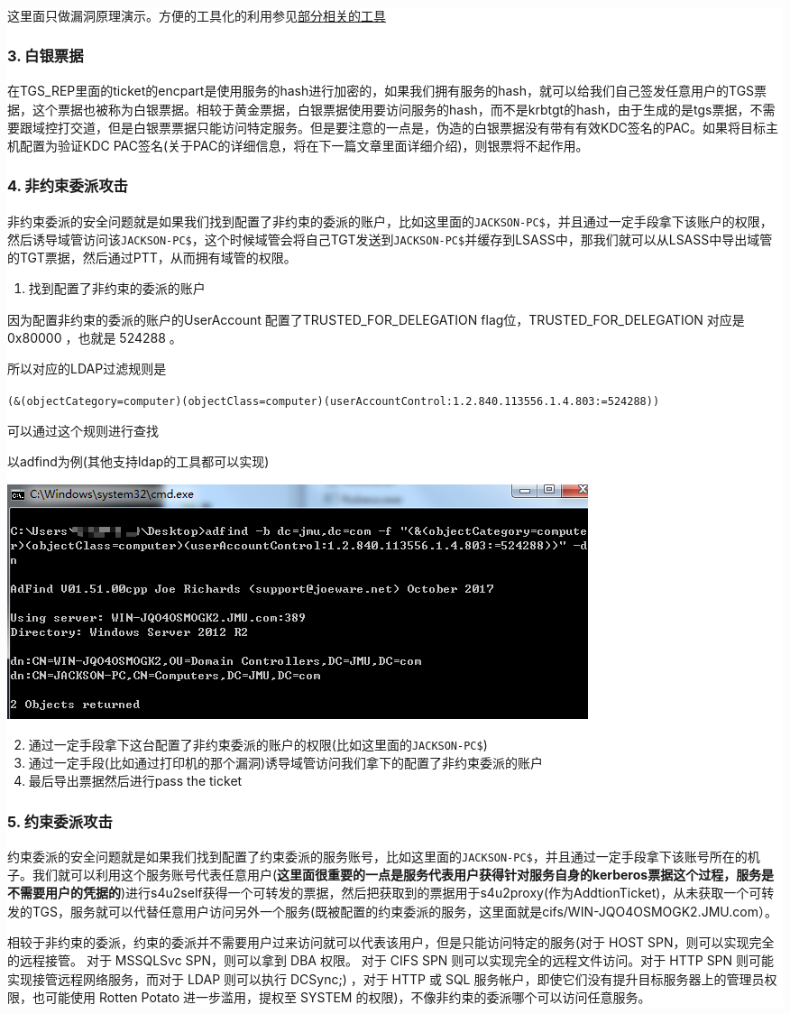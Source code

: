 这里面只做漏洞原理演示。方便的工具化的利用参见[部分相关的工具](#部分相关的工具)



### 3. 白银票据

在TGS_REP里面的ticket的encpart是使用服务的hash进行加密的，如果我们拥有服务的hash，就可以给我们自己签发任意用户的TGS票据，这个票据也被称为白银票据。相较于黄金票据，白银票据使用要访问服务的hash，而不是krbtgt的hash，由于生成的是tgs票据，不需要跟域控打交道，但是白银票票据只能访问特定服务。但是要注意的一点是，伪造的白银票据没有带有有效KDC签名的PAC。如果将目标主机配置为验证KDC PAC签名(关于PAC的详细信息，将在下一篇文章里面详细介绍)，则银票将不起作用。

### 4. 非约束委派攻击

非约束委派的安全问题就是如果我们找到配置了非约束的委派的账户，比如这里面的`JACKSON-PC$`，并且通过一定手段拿下该账户的权限，然后诱导域管访问该`JACKSON-PC$`，这个时候域管会将自己TGT发送到`JACKSON-PC$`并缓存到LSASS中，那我们就可以从LSASS中导出域管的TGT票据，然后通过PTT，从而拥有域管的权限。

1. 找到配置了非约束的委派的账户

因为配置非约束的委派的账户的UserAccount 配置了TRUSTED_FOR_DELEGATION flag位，TRUSTED_FOR_DELEGATION 对应是 0x80000 ，也就是 524288 。

所以对应的LDAP过滤规则是

`(&(objectCategory=computer)(objectClass=computer)(userAccountControl:1.2.840.113556.1.4.803:=524288))`

可以通过这个规则进行查找

以adfind为例(其他支持ldap的工具都可以实现)

![image-20191108133620056](img/TGS_REQ_ANQUANKE/image-20191108133620056.png)

2. 通过一定手段拿下这台配置了非约束委派的账户的权限(比如这里面的`JACKSON-PC$`)
3. 通过一定手段(比如通过打印机的那个漏洞)诱导域管访问我们拿下的配置了非约束委派的账户
4. 最后导出票据然后进行pass the ticket

### 5. 约束委派攻击

约束委派的安全问题就是如果我们找到配置了约束委派的服务账号，比如这里面的`JACKSON-PC$`，并且通过一定手段拿下该账号所在的机子。我们就可以利用这个服务账号代表任意用户(**这里面很重要的一点是服务代表用户获得针对服务自身的kerberos票据这个过程，服务是不需要用户的凭据的**)进行s4u2self获得一个可转发的票据，然后把获取到的票据用于s4u2proxy(作为AddtionTicket)，从未获取一个可转发的TGS，服务就可以代替任意用户访问另外一个服务(既被配置的约束委派的服务，这里面就是cifs/WIN-JQO4OSMOGK2.JMU.com）。

相较于非约束的委派，约束的委派并不需要用户过来访问就可以代表该用户，但是只能访问特定的服务(对于 HOST SPN，则可以实现完全的远程接管。 对于 MSSQLSvc SPN，则可以拿到 DBA 权限。 对于 CIFS SPN 则可以实现完全的远程文件访问。对于 HTTP SPN 则可能实现接管远程网络服务，而对于 LDAP 则可以执行 DCSync;) ，对于 HTTP 或 SQL 服务帐户，即使它们没有提升目标服务器上的管理员权限，也可能使用 Rotten Potato  进一步滥用，提权至 SYSTEM 的权限)，不像非约束的委派哪个可以访问任意服务。
